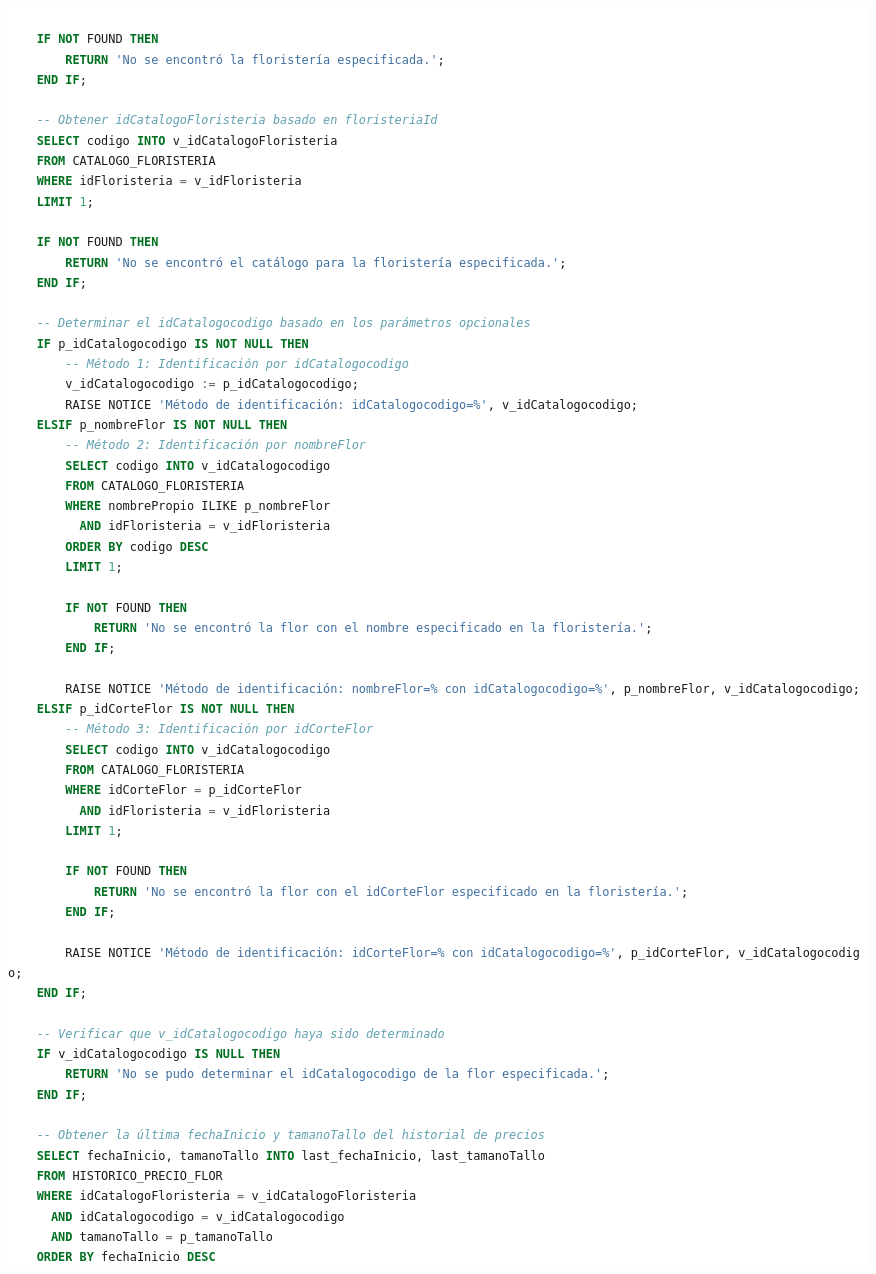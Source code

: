 ```sql

    IF NOT FOUND THEN
        RETURN 'No se encontró la floristería especificada.';
    END IF;

    -- Obtener idCatalogoFloristeria basado en floristeriaId
    SELECT codigo INTO v_idCatalogoFloristeria
    FROM CATALOGO_FLORISTERIA
    WHERE idFloristeria = v_idFloristeria
    LIMIT 1;

    IF NOT FOUND THEN
        RETURN 'No se encontró el catálogo para la floristería especificada.';
    END IF;

    -- Determinar el idCatalogocodigo basado en los parámetros opcionales
    IF p_idCatalogocodigo IS NOT NULL THEN
        -- Método 1: Identificación por idCatalogocodigo
        v_idCatalogocodigo := p_idCatalogocodigo;
        RAISE NOTICE 'Método de identificación: idCatalogocodigo=%', v_idCatalogocodigo;
    ELSIF p_nombreFlor IS NOT NULL THEN
        -- Método 2: Identificación por nombreFlor
        SELECT codigo INTO v_idCatalogocodigo
        FROM CATALOGO_FLORISTERIA
        WHERE nombrePropio ILIKE p_nombreFlor
          AND idFloristeria = v_idFloristeria
        ORDER BY codigo DESC
        LIMIT 1;

        IF NOT FOUND THEN
            RETURN 'No se encontró la flor con el nombre especificado en la floristería.';
        END IF;

        RAISE NOTICE 'Método de identificación: nombreFlor=% con idCatalogocodigo=%', p_nombreFlor, v_idCatalogocodigo;
    ELSIF p_idCorteFlor IS NOT NULL THEN
        -- Método 3: Identificación por idCorteFlor
        SELECT codigo INTO v_idCatalogocodigo
        FROM CATALOGO_FLORISTERIA
        WHERE idCorteFlor = p_idCorteFlor
          AND idFloristeria = v_idFloristeria
        LIMIT 1;

        IF NOT FOUND THEN
            RETURN 'No se encontró la flor con el idCorteFlor especificado en la floristería.';
        END IF;

        RAISE NOTICE 'Método de identificación: idCorteFlor=% con idCatalogocodigo=%', p_idCorteFlor, v_idCatalogocodigo;
    END IF;

    -- Verificar que v_idCatalogocodigo haya sido determinado
    IF v_idCatalogocodigo IS NULL THEN
        RETURN 'No se pudo determinar el idCatalogocodigo de la flor especificada.';
    END IF;

    -- Obtener la última fechaInicio y tamanoTallo del historial de precios
    SELECT fechaInicio, tamanoTallo INTO last_fechaInicio, last_tamanoTallo
    FROM HISTORICO_PRECIO_FLOR
    WHERE idCatalogoFloristeria = v_idCatalogoFloristeria
      AND idCatalogocodigo = v_idCatalogocodigo
      AND tamanoTallo = p_tamanoTallo
    ORDER BY fechaInicio DESC
```
